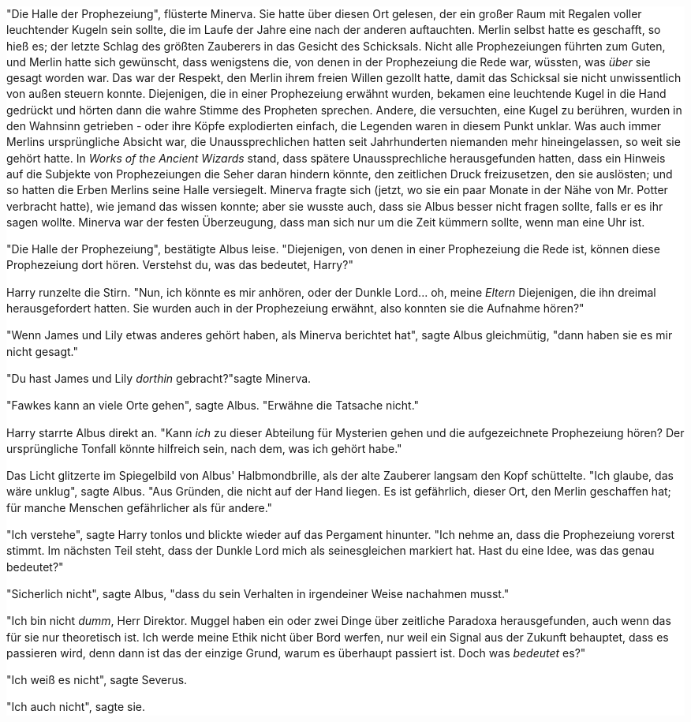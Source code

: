 "Die Halle der Prophezeiung", flüsterte Minerva. Sie hatte über diesen Ort gelesen, der ein großer Raum mit Regalen voller leuchtender Kugeln sein sollte, die im Laufe der Jahre eine nach der anderen auftauchten. Merlin selbst hatte es geschafft, so hieß es; der letzte Schlag des größten Zauberers in das Gesicht des Schicksals. Nicht alle Prophezeiungen führten zum Guten, und Merlin hatte sich gewünscht, dass wenigstens die, von denen in der Prophezeiung die Rede war, wüssten, was _über_ sie gesagt worden war. Das war der Respekt, den Merlin ihrem freien Willen gezollt hatte, damit das Schicksal sie nicht unwissentlich von außen steuern konnte. Diejenigen, die in einer Prophezeiung erwähnt wurden, bekamen eine leuchtende Kugel in die Hand gedrückt und hörten dann die wahre Stimme des Propheten sprechen. Andere, die versuchten, eine Kugel zu berühren, wurden in den Wahnsinn getrieben - oder ihre Köpfe explodierten einfach, die Legenden waren in diesem Punkt unklar. Was auch immer Merlins ursprüngliche Absicht war, die Unaussprechlichen hatten seit Jahrhunderten niemanden mehr hineingelassen, so weit sie gehört hatte. In _Works of the Ancient Wizards_ stand, dass spätere Unaussprechliche herausgefunden hatten, dass ein Hinweis auf die Subjekte von Prophezeiungen die Seher daran hindern könnte, den zeitlichen Druck freizusetzen, den sie auslösten; und so hatten die Erben Merlins seine Halle versiegelt. Minerva fragte sich (jetzt, wo sie ein paar Monate in der Nähe von Mr. Potter verbracht hatte), wie jemand das wissen konnte; aber sie wusste auch, dass sie Albus besser nicht fragen sollte, falls er es ihr sagen wollte. Minerva war der festen Überzeugung, dass man sich nur um die Zeit kümmern sollte, wenn man eine Uhr ist.

"Die Halle der Prophezeiung", bestätigte Albus leise. "Diejenigen, von denen in einer Prophezeiung die Rede ist, können diese Prophezeiung dort hören. Verstehst du, was das bedeutet, Harry?"

Harry runzelte die Stirn. "Nun, ich könnte es mir anhören, oder der Dunkle Lord... oh, meine _Eltern_ Diejenigen, die ihn dreimal herausgefordert hatten. Sie wurden auch in der Prophezeiung erwähnt, also konnten sie die Aufnahme hören?"

"Wenn James und Lily etwas anderes gehört haben, als Minerva berichtet hat", sagte Albus gleichmütig, "dann haben sie es mir nicht gesagt."

"Du hast James und Lily _dorthin_ gebracht?"sagte Minerva.

"Fawkes kann an viele Orte gehen", sagte Albus. "Erwähne die Tatsache nicht."

Harry starrte Albus direkt an. "Kann _ich_ zu dieser Abteilung für Mysterien gehen und die aufgezeichnete Prophezeiung hören? Der ursprüngliche Tonfall könnte hilfreich sein, nach dem, was ich gehört habe."

Das Licht glitzerte im Spiegelbild von Albus' Halbmondbrille, als der alte Zauberer langsam den Kopf schüttelte. "Ich glaube, das wäre unklug", sagte Albus. "Aus Gründen, die nicht auf der Hand liegen. Es ist gefährlich, dieser Ort, den Merlin geschaffen hat; für manche Menschen gefährlicher als für andere."

"Ich verstehe", sagte Harry tonlos und blickte wieder auf das Pergament hinunter. "Ich nehme an, dass die Prophezeiung vorerst stimmt. Im nächsten Teil steht, dass der Dunkle Lord mich als seinesgleichen markiert hat. Hast du eine Idee, was das genau bedeutet?"

"Sicherlich nicht", sagte Albus, "dass du sein Verhalten in irgendeiner Weise nachahmen musst."

"Ich bin nicht _dumm_, Herr Direktor. Muggel haben ein oder zwei Dinge über zeitliche Paradoxa herausgefunden, auch wenn das für sie nur theoretisch ist. Ich werde meine Ethik nicht über Bord werfen, nur weil ein Signal aus der Zukunft behauptet, dass es passieren wird, denn dann ist das der einzige Grund, warum es überhaupt passiert ist. Doch was _bedeutet_ es?"

"Ich weiß es nicht", sagte Severus.

"Ich auch nicht", sagte sie.
